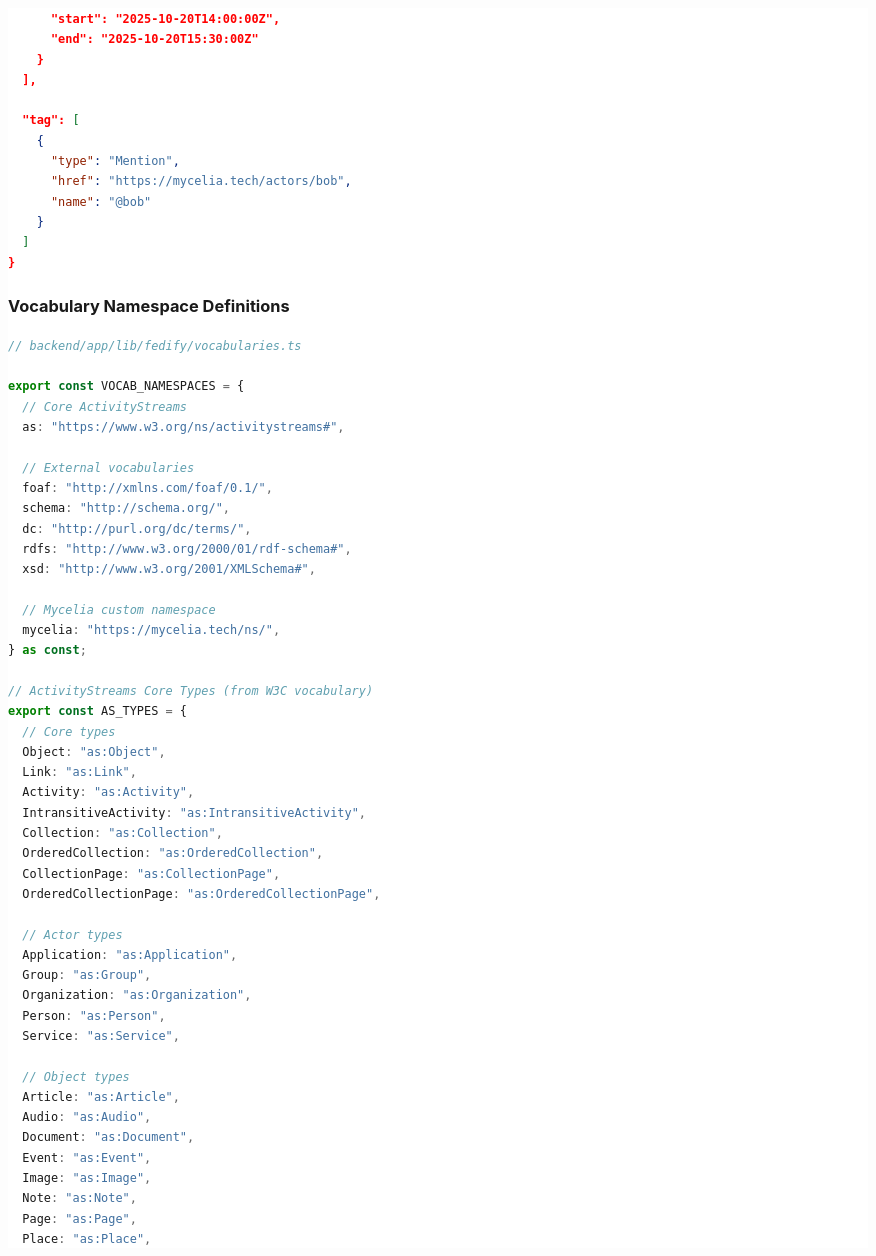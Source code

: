```json
      "start": "2025-10-20T14:00:00Z",
      "end": "2025-10-20T15:30:00Z"
    }
  ],
  
  "tag": [
    {
      "type": "Mention",
      "href": "https://mycelia.tech/actors/bob",
      "name": "@bob"
    }
  ]
}
```

### Vocabulary Namespace Definitions

```typescript
// backend/app/lib/fedify/vocabularies.ts

export const VOCAB_NAMESPACES = {
  // Core ActivityStreams
  as: "https://www.w3.org/ns/activitystreams#",
  
  // External vocabularies
  foaf: "http://xmlns.com/foaf/0.1/",
  schema: "http://schema.org/",
  dc: "http://purl.org/dc/terms/",
  rdfs: "http://www.w3.org/2000/01/rdf-schema#",
  xsd: "http://www.w3.org/2001/XMLSchema#",
  
  // Mycelia custom namespace
  mycelia: "https://mycelia.tech/ns/",
} as const;

// ActivityStreams Core Types (from W3C vocabulary)
export const AS_TYPES = {
  // Core types
  Object: "as:Object",
  Link: "as:Link",
  Activity: "as:Activity",
  IntransitiveActivity: "as:IntransitiveActivity",
  Collection: "as:Collection",
  OrderedCollection: "as:OrderedCollection",
  CollectionPage: "as:CollectionPage",
  OrderedCollectionPage: "as:OrderedCollectionPage",
  
  // Actor types
  Application: "as:Application",
  Group: "as:Group",
  Organization: "as:Organization",
  Person: "as:Person",
  Service: "as:Service",
  
  // Object types
  Article: "as:Article",
  Audio: "as:Audio",
  Document: "as:Document",
  Event: "as:Event",
  Image: "as:Image",
  Note: "as:Note",
  Page: "as:Page",
  Place: "as:Place",
```